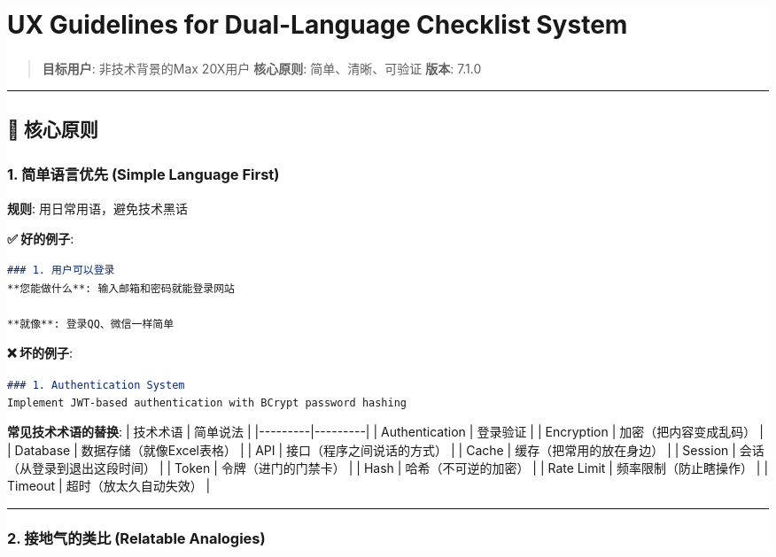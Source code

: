 # UX Guidelines for Dual-Language Checklist System

> **目标用户**: 非技术背景的Max 20X用户
> **核心原则**: 简单、清晰、可验证
> **版本**: 7.1.0

---

## 📖 核心原则

### 1. 简单语言优先 (Simple Language First)

**规则**: 用日常用语，避免技术黑话

**✅ 好的例子**:
```markdown
### 1. 用户可以登录
**您能做什么**: 输入邮箱和密码就能登录网站

**就像**: 登录QQ、微信一样简单
```

**❌ 坏的例子**:
```markdown
### 1. Authentication System
Implement JWT-based authentication with BCrypt password hashing
```

**常见技术术语的替换**:
| 技术术语 | 简单说法 |
|---------|---------|
| Authentication | 登录验证 |
| Encryption | 加密（把内容变成乱码） |
| Database | 数据存储（就像Excel表格） |
| API | 接口（程序之间说话的方式） |
| Cache | 缓存（把常用的放在身边） |
| Session | 会话（从登录到退出这段时间） |
| Token | 令牌（进门的门禁卡） |
| Hash | 哈希（不可逆的加密） |
| Rate Limit | 频率限制（防止瞎操作） |
| Timeout | 超时（放太久自动失效） |

---

### 2. 接地气的类比 (Relatable Analogies)
